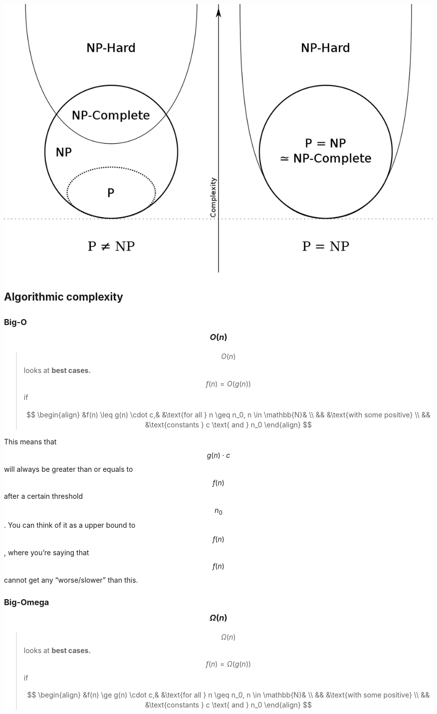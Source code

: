 <img src="./images/p_vs_np.png" alt="P_vs_NP" class="center" />



## Algorithmic complexity

### Big-O $$O(n)$$

> $$O(n)$$ looks at **best cases.** $$f(n) = O(g(n))$$ if
>
> $$
> \begin{align}
> &f(n) \leq g(n) \cdot c,& &\text{for all } n \geq n_0, n \in \mathbb{N}& \\
> && &\text{with some positive} \\
> && &\text{constants } c \text{ and } n_0
> \end{align}
> $$

This means that $$g(n)\cdot c$$ will always be greater than or equals to $$f(n)$$ after a certain threshold $$n_0$$. You can think of it as a upper bound to $$f(n)$$, where you’re saying that $$f(n)$$ cannot get any “worse/slower” than this.

### Big-Omega $$\Omega(n)$$

> $$\Omega(n)$$ looks at **best cases.** $$f(n) = \Omega(g(n))$$ if
>
> $$
> \begin{align}
> &f(n) \ge g(n) \cdot c,& &\text{for all } n \geq n_0, n \in \mathbb{N}& \\
> && &\text{with some positive} \\
> && &\text{constants } c \text{ and } n_0
> \end{align}
> $$
